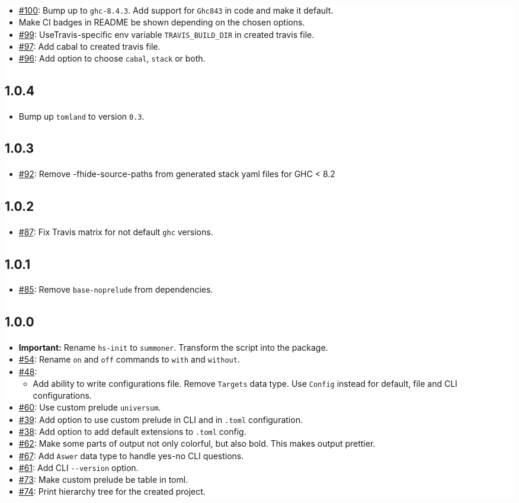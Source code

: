 * [#100](https://github.com/kowainik/summoner/issues/100):
  Bump up to `ghc-8.4.3`. Add support for `Ghc843` in code
  and make it default.
* Make CI badges in README be shown depending on the chosen options.
* [#99](https://github.com/kowainik/summoner/issues/99):
  UseTravis-specific env variable `TRAVIS_BUILD_DIR` in created travis file.
* [#97](https://github.com/kowainik/summoner/issues/97):
  Add cabal to created travis file.
* [#96](https://github.com/kowainik/summoner/issues/96):
  Add option to choose `cabal`, `stack` or both.

## 1.0.4

* Bump up `tomland` to version `0.3`.

## 1.0.3

* [#92](https://github.com/kowainik/summoner/issues/92):
  Remove -fhide-source-paths from generated stack yaml files for
  GHC < 8.2

## 1.0.2

* [#87](https://github.com/kowainik/summoner/issues/87):
  Fix Travis matrix for not default `ghc` versions.

## 1.0.1

* [#85](https://github.com/kowainik/summoner/issues/85):
  Remove `base-noprelude` from dependencies.

## 1.0.0

* __Important:__ Rename `hs-init` to `summoner`. Transform the script into the package.
* [#54](https://github.com/kowainik/summoner/issues/54):
   Rename `on` and `off` commands to `with` and `without`.
* [#48](https://github.com/kowainik/summoner/issues/48):
  - Add ability to write configurations file. Remove `Targets` data type.
    Use `Config` instead for default, file and CLI configurations.
* [#60](https://github.com/kowainik/summoner/issues/60):
  Use custom prelude `universum`.
* [#39](https://github.com/kowainik/summoner/issues/39):
  Add option to use custom prelude in CLI and in `.toml` configuration.
* [#38](https://github.com/kowainik/summoner/issues/38):
  Add option to add default extensions to `.toml` config.
* [#62](https://github.com/kowainik/summoner/issues/62):
  Make some parts of output not only colorful, but also bold. This makes output prettier.
* [#67](https://github.com/kowainik/summoner/issues/67):
  Add `Aswer` data type to handle yes-no CLI questions.
* [#61](https://github.com/kowainik/summoner/issues/61):
  Add CLI `--version` option.
* [#73](https://github.com/kowainik/summoner/issues/73):
  Make custom prelude be table in toml.
* [#74](https://github.com/kowainik/summoner/issues/74):
  Print hierarchy tree for the created project.
